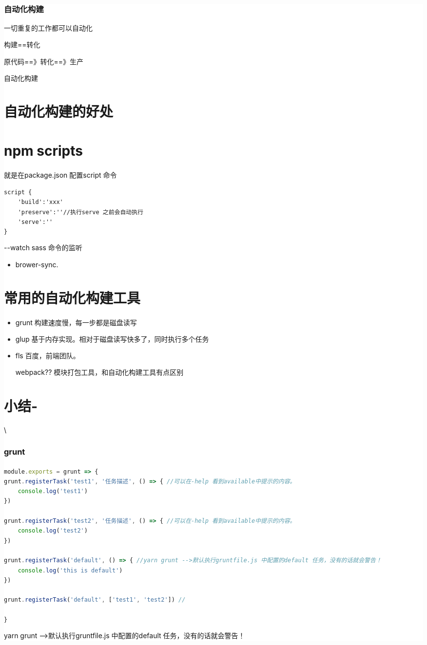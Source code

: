 ### 自动化构建

一切重复的工作都可以自动化

构建==转化

原代码==》转化==》生产

自动化构建

# 自动化构建的好处

# npm scripts
就是在package.json 配置script 命令
```
script {
    'build':'xxx'
    'preserve':''//执行serve 之前会自动执行
    'serve':''
}
```

--watch  sass 命令的监听

- brower-sync.

# 常用的自动化构建工具
- grunt 构建速度慢，每一步都是磁盘读写
- glup 基于内存实现。相对于磁盘读写快多了，同时执行多个任务
- fls 百度，前端团队。
  
  webpack?? 模块打包工具，和自动化构建工具有点区别

# 小结-
\


### grunt 

```javascript
module.exports = grunt => {
grunt.registerTask('test1', '任务描述', () => { //可以在-help 看到available中提示的内容。
    console.log('test1')
})

grunt.registerTask('test2', '任务描述', () => { //可以在-help 看到available中提示的内容。
    console.log('test2')
})

grunt.registerTask('default', () => { //yarn grunt -->默认执行gruntfile.js 中配置的default 任务，没有的话就会警告！
    console.log('this is default')
})

grunt.registerTask('default', ['test1', 'test2']) //

}
```
yarn grunt -->默认执行gruntfile.js 中配置的default 任务，没有的话就会警告！
